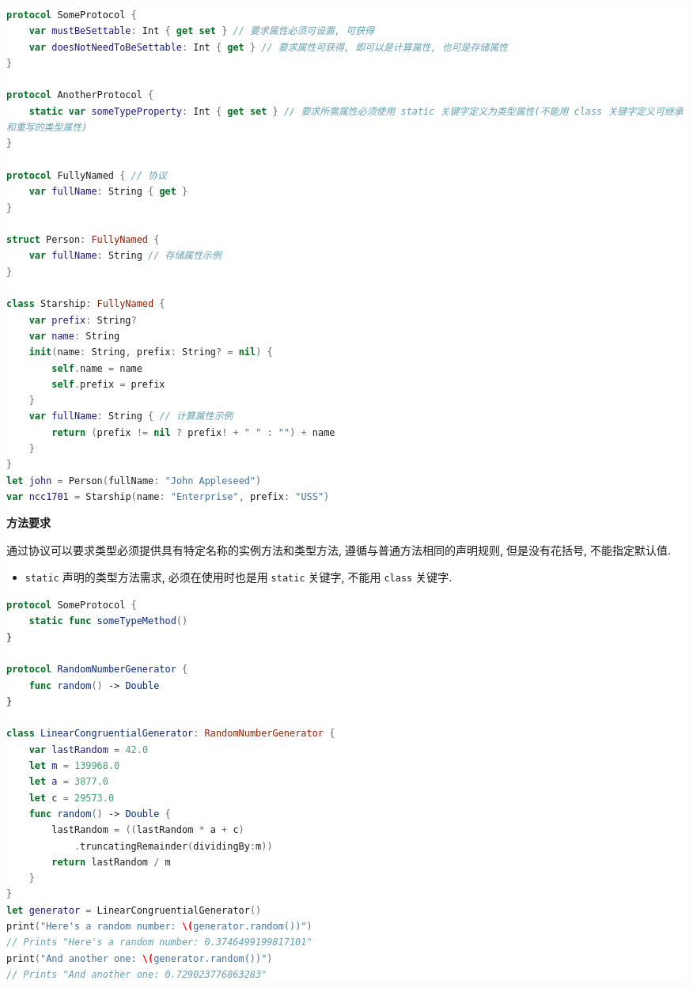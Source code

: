 ```swift
protocol SomeProtocol {
    var mustBeSettable: Int { get set } // 要求属性必须可设置, 可获得
    var doesNotNeedToBeSettable: Int { get } // 要求属性可获得, 即可以是计算属性, 也可是存储属性
}

protocol AnotherProtocol {
    static var someTypeProperty: Int { get set } // 要求所需属性必须使用 static 关键字定义为类型属性(不能用 class 关键字定义可继承和重写的类型属性)
}

protocol FullyNamed { // 协议
    var fullName: String { get }
}

struct Person: FullyNamed {
    var fullName: String // 存储属性示例
}

class Starship: FullyNamed {
    var prefix: String?
    var name: String
    init(name: String, prefix: String? = nil) {
        self.name = name
        self.prefix = prefix
    }
    var fullName: String { // 计算属性示例
        return (prefix != nil ? prefix! + " " : "") + name
    }
}
let john = Person(fullName: "John Appleseed")
var ncc1701 = Starship(name: "Enterprise", prefix: "USS")

```

**方法要求**

通过协议可以要求类型必须提供具有特定名称的实例方法和类型方法, 遵循与普通方法相同的声明规则, 但是没有花括号, 不能指定默认值.

- `static` 声明的类型方法需求, 必须在使用时也是用 `static` 关键字, 不能用 `class` 关键字.

```swift
protocol SomeProtocol {
    static func someTypeMethod()
}

protocol RandomNumberGenerator {
    func random() -> Double
}

class LinearCongruentialGenerator: RandomNumberGenerator {
    var lastRandom = 42.0
    let m = 139968.0
    let a = 3877.0
    let c = 29573.0
    func random() -> Double {
        lastRandom = ((lastRandom * a + c)
            .truncatingRemainder(dividingBy:m))
        return lastRandom / m
    }
}
let generator = LinearCongruentialGenerator()
print("Here's a random number: \(generator.random())")
// Prints "Here's a random number: 0.3746499199817101"
print("And another one: \(generator.random())")
// Prints "And another one: 0.729023776863283"
```